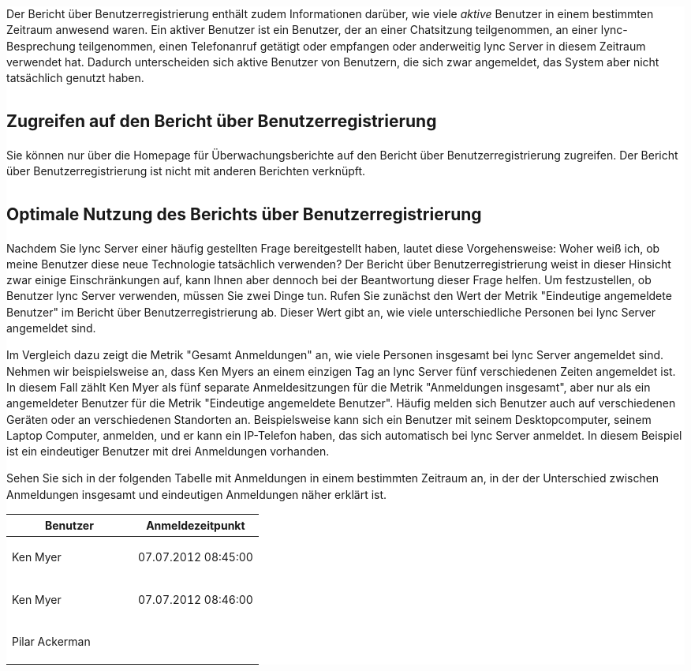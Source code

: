 Der Bericht über Benutzerregistrierung enthält zudem Informationen darüber, wie viele *aktive* Benutzer in einem bestimmten Zeitraum anwesend waren. Ein aktiver Benutzer ist ein Benutzer, der an einer Chatsitzung teilgenommen, an einer lync-Besprechung teilgenommen, einen Telefonanruf getätigt oder empfangen oder anderweitig lync Server in diesem Zeitraum verwendet hat. Dadurch unterscheiden sich aktive Benutzer von Benutzern, die sich zwar angemeldet, das System aber nicht tatsächlich genutzt haben.

<div>

## <a name="accessing-the-user-registration-report"></a>Zugreifen auf den Bericht über Benutzerregistrierung

Sie können nur über die Homepage für Überwachungsberichte auf den Bericht über Benutzerregistrierung zugreifen. Der Bericht über Benutzerregistrierung ist nicht mit anderen Berichten verknüpft.

</div>

<div>

## <a name="making-the-best-use-of-the-user-registration-report"></a>Optimale Nutzung des Berichts über Benutzerregistrierung

Nachdem Sie lync Server einer häufig gestellten Frage bereitgestellt haben, lautet diese Vorgehensweise: Woher weiß ich, ob meine Benutzer diese neue Technologie tatsächlich verwenden? Der Bericht über Benutzerregistrierung weist in dieser Hinsicht zwar einige Einschränkungen auf, kann Ihnen aber dennoch bei der Beantwortung dieser Frage helfen. Um festzustellen, ob Benutzer lync Server verwenden, müssen Sie zwei Dinge tun. Rufen Sie zunächst den Wert der Metrik "Eindeutige angemeldete Benutzer" im Bericht über Benutzerregistrierung ab. Dieser Wert gibt an, wie viele unterschiedliche Personen bei lync Server angemeldet sind.

Im Vergleich dazu zeigt die Metrik "Gesamt Anmeldungen" an, wie viele Personen insgesamt bei lync Server angemeldet sind. Nehmen wir beispielsweise an, dass Ken Myers an einem einzigen Tag an lync Server fünf verschiedenen Zeiten angemeldet ist. In diesem Fall zählt Ken Myer als fünf separate Anmeldesitzungen für die Metrik "Anmeldungen insgesamt", aber nur als ein angemeldeter Benutzer für die Metrik "Eindeutige angemeldete Benutzer". Häufig melden sich Benutzer auch auf verschiedenen Geräten oder an verschiedenen Standorten an. Beispielsweise kann sich ein Benutzer mit seinem Desktopcomputer, seinem Laptop Computer, anmelden, und er kann ein IP-Telefon haben, das sich automatisch bei lync Server anmeldet. In diesem Beispiel ist ein eindeutiger Benutzer mit drei Anmeldungen vorhanden.

Sehen Sie sich in der folgenden Tabelle mit Anmeldungen in einem bestimmten Zeitraum an, in der der Unterschied zwischen Anmeldungen insgesamt und eindeutigen Anmeldungen näher erklärt ist.


<table>
<colgroup>
<col style="width: 50%" />
<col style="width: 50%" />
</colgroup>
<thead>
<tr class="header">
<th>Benutzer</th>
<th>Anmeldezeitpunkt</th>
</tr>
</thead>
<tbody>
<tr class="odd">
<td><p>Ken Myer</p></td>
<td><p>07.07.2012 08:45:00</p></td>
</tr>
<tr class="even">
<td><p>Ken Myer</p></td>
<td><p>07.07.2012 08:46:00</p></td>
</tr>
<tr class="odd">
<td><p>Pilar Ackerman</p></td>